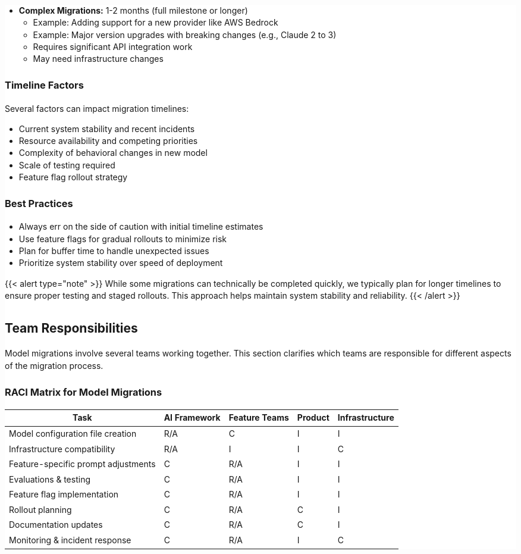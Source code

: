 - **Complex Migrations:** 1-2 months (full milestone or longer)
  - Example: Adding support for a new provider like AWS Bedrock
  - Example: Major version upgrades with breaking changes (e.g., Claude 2 to 3)
  - Requires significant API integration work
  - May need infrastructure changes

### Timeline Factors

Several factors can impact migration timelines:

- Current system stability and recent incidents
- Resource availability and competing priorities
- Complexity of behavioral changes in new model
- Scale of testing required
- Feature flag rollout strategy

### Best Practices

- Always err on the side of caution with initial timeline estimates
- Use feature flags for gradual rollouts to minimize risk
- Plan for buffer time to handle unexpected issues
- Prioritize system stability over speed of deployment

{{< alert type="note" >}}
While some migrations can technically be completed quickly, we typically plan for longer timelines to ensure proper testing and staged rollouts. This approach helps maintain system stability and reliability.
{{< /alert >}}

## Team Responsibilities

Model migrations involve several teams working together. This section clarifies which teams are responsible for different aspects of the migration process.

### RACI Matrix for Model Migrations

| Task | AI Framework | Feature Teams | Product | Infrastructure |
|------|-------------|--------------|---------|---------------|
| Model configuration file creation | R/A | C | I | I |
| Infrastructure compatibility | R/A | I | I | C |
| Feature-specific prompt adjustments | C | R/A | I | I |
| Evaluations & testing | C | R/A | I | I |
| Feature flag implementation | C | R/A | I | I |
| Rollout planning | C | R/A | C | I |
| Documentation updates | C | R/A | C | I |
| Monitoring & incident response | C | R/A | I | C |

